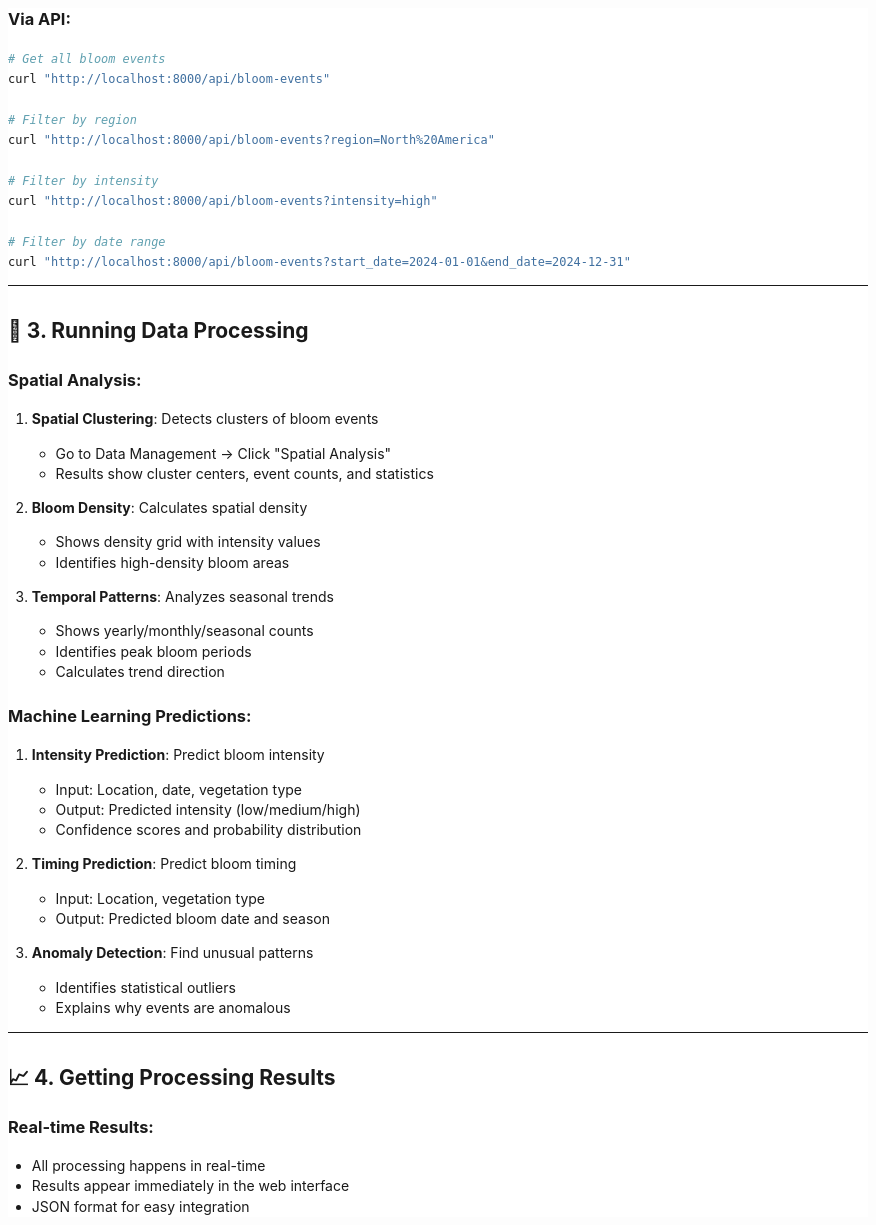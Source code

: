 ### Via API:
```bash
# Get all bloom events
curl "http://localhost:8000/api/bloom-events"

# Filter by region
curl "http://localhost:8000/api/bloom-events?region=North%20America"

# Filter by intensity
curl "http://localhost:8000/api/bloom-events?intensity=high"

# Filter by date range
curl "http://localhost:8000/api/bloom-events?start_date=2024-01-01&end_date=2024-12-31"
```

---

## 🧠 **3. Running Data Processing**

### Spatial Analysis:
1. **Spatial Clustering**: Detects clusters of bloom events
   - Go to Data Management → Click "Spatial Analysis"
   - Results show cluster centers, event counts, and statistics

2. **Bloom Density**: Calculates spatial density
   - Shows density grid with intensity values
   - Identifies high-density bloom areas

3. **Temporal Patterns**: Analyzes seasonal trends
   - Shows yearly/monthly/seasonal counts
   - Identifies peak bloom periods
   - Calculates trend direction

### Machine Learning Predictions:
1. **Intensity Prediction**: Predict bloom intensity
   - Input: Location, date, vegetation type
   - Output: Predicted intensity (low/medium/high)
   - Confidence scores and probability distribution

2. **Timing Prediction**: Predict bloom timing
   - Input: Location, vegetation type
   - Output: Predicted bloom date and season

3. **Anomaly Detection**: Find unusual patterns
   - Identifies statistical outliers
   - Explains why events are anomalous

---

## 📈 **4. Getting Processing Results**

### Real-time Results:
- All processing happens in real-time
- Results appear immediately in the web interface
- JSON format for easy integration
